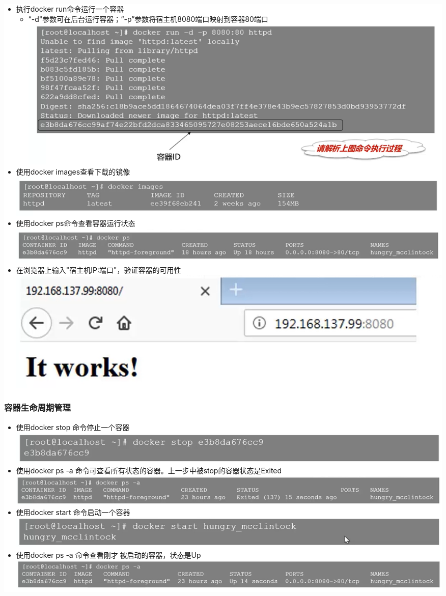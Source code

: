 - 执行docker run命令运行一个容器
  - “-d"参数可在后台运行容器；“-p”参数将宿主机8080端口映射到容器80端口![image-20200922150038527](.\容器技术概论.assets\image-20200922150038527.png)
- 使用docker images查看下载的镜像![image-20200922150328616](.\容器技术概论.assets\image-20200922150328616.png)
- 使用docker ps命令查看容器运行状态![image-20200922150340064](.\容器技术概论.assets\image-20200922150340064.png)
- 在浏览器上输入"宿主机IP:端口"，验证容器的可用性![image-20200922150457352](.\容器技术概论.assets\image-20200922150457352.png)

### 容器生命周期管理

- 使用docker stop 命令停止一个容器![image-20200922150907423](.\容器技术概论.assets\image-20200922150907423.png)
- 使用docker ps -a 命令可查看所有状态的容器。上一步中被stop的容器状态是Exited![image-20200922150925308](.\容器技术概论.assets\image-20200922150925308.png)
- 使用docker start 命令启动一个容器![image-20200922150942002](.\容器技术概论.assets\image-20200922150942002.png)
- 使用docker ps -a 命令查看刚才 被启动的容器，状态是Up![image-20200922150953754](.\容器技术概论.assets\image-20200922150953754.png)
